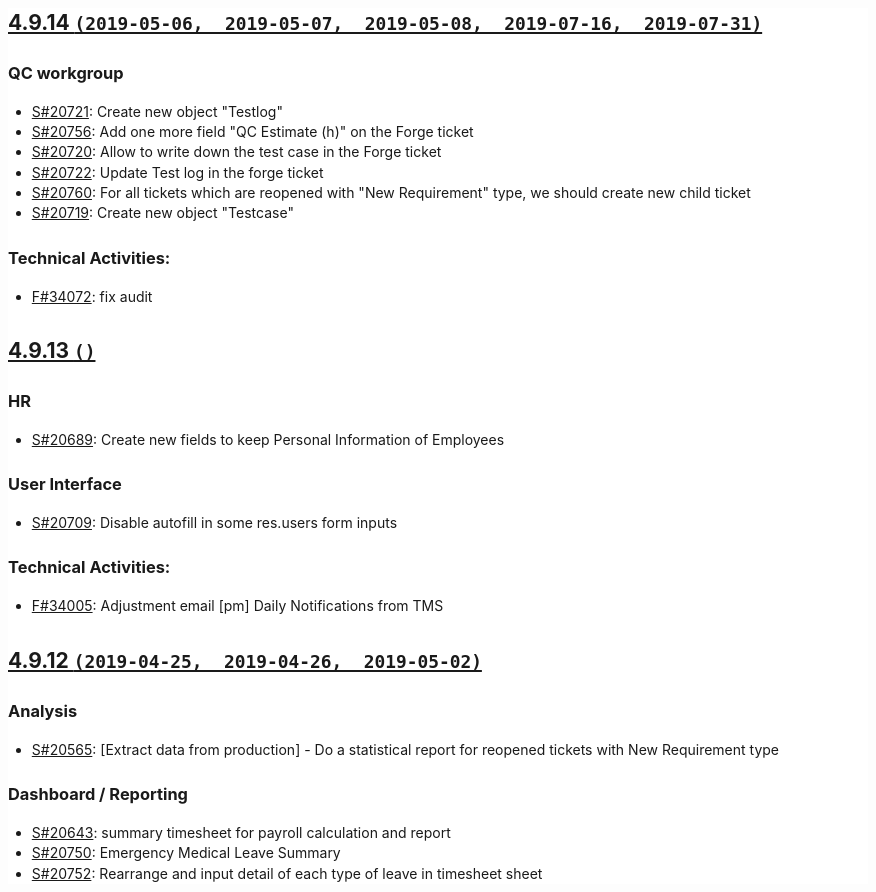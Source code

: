 
## [4.9.14 `(2019-05-06,  2019-05-07,  2019-05-08,  2019-07-16,  2019-07-31)`](#4.9.14)

### QC workgroup
* [S#20721](https://tms.trobz.com/web?#id=20721&view_type=form&model=tms.support.ticket&action=284): Create new object "Testlog"
* [S#20756](https://tms.trobz.com/web?#id=20756&view_type=form&model=tms.support.ticket&action=284): Add one more field "QC Estimate (h)" on the Forge ticket 
* [S#20720](https://tms.trobz.com/web?#id=20720&view_type=form&model=tms.support.ticket&action=284): Allow to write down the test case in the Forge ticket
* [S#20722](https://tms.trobz.com/web?#id=20722&view_type=form&model=tms.support.ticket&action=284): Update Test log in the forge ticket
* [S#20760](https://tms.trobz.com/web?#id=20760&view_type=form&model=tms.support.ticket&action=284): For all tickets which are reopened with "New Requirement" type, we should create new child ticket
* [S#20719](https://tms.trobz.com/web?#id=20719&view_type=form&model=tms.support.ticket&action=284): Create new object "Testcase"

### Technical Activities:
* [F#34072](https://tms.trobz.com/web?#id=34072&view_type=form&model=tms.forge.ticket&action=257): fix audit


## [4.9.13 `()`](#4.9.13)

### HR
* [S#20689](https://tms.trobz.com/web?#id=20689&view_type=form&model=tms.support.ticket&action=284): Create new fields to keep Personal Information of Employees

### User Interface
* [S#20709](https://tms.trobz.com/web?#id=20709&view_type=form&model=tms.support.ticket&action=284): Disable autofill in some res.users form inputs

### Technical Activities:
* [F#34005](https://tms.trobz.com/web?#id=34005&view_type=form&model=tms.forge.ticket&action=257): Adjustment email [pm] Daily Notifications from TMS


## [4.9.12 `(2019-04-25,  2019-04-26,  2019-05-02)`](#4.9.12)

### Analysis
* [S#20565](https://tms.trobz.com/web?#id=20565&view_type=form&model=tms.support.ticket&action=284): [Extract data from production] - Do a statistical report for reopened tickets with New Requirement type

### Dashboard / Reporting
* [S#20643](https://tms.trobz.com/web?#id=20643&view_type=form&model=tms.support.ticket&action=284): summary timesheet for payroll calculation and report
* [S#20750](https://tms.trobz.com/web?#id=20750&view_type=form&model=tms.support.ticket&action=284): Emergency Medical Leave Summary
* [S#20752](https://tms.trobz.com/web?#id=20752&view_type=form&model=tms.support.ticket&action=284): Rearrange and input detail of each type of leave in timesheet sheet
